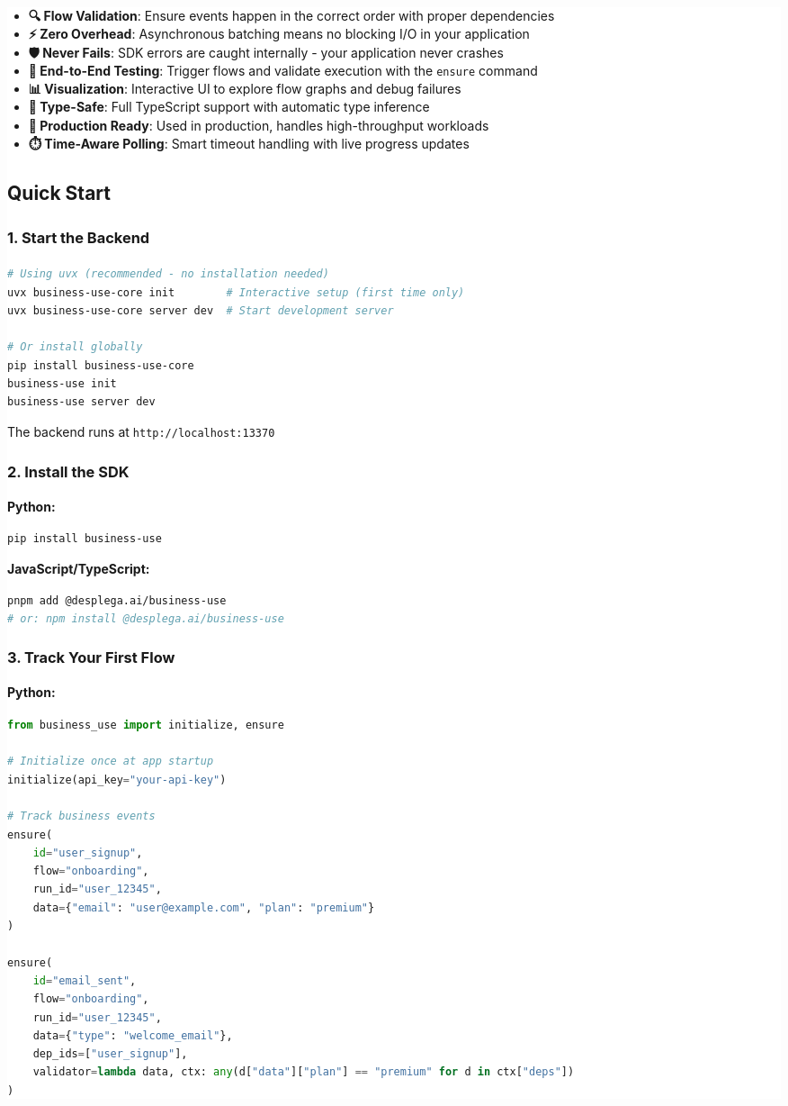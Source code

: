 - **🔍 Flow Validation**: Ensure events happen in the correct order with proper dependencies
- **⚡ Zero Overhead**: Asynchronous batching means no blocking I/O in your application
- **🛡️ Never Fails**: SDK errors are caught internally - your application never crashes
- **🎯 End-to-End Testing**: Trigger flows and validate execution with the `ensure` command
- **📊 Visualization**: Interactive UI to explore flow graphs and debug failures
- **🔧 Type-Safe**: Full TypeScript support with automatic type inference
- **🚀 Production Ready**: Used in production, handles high-throughput workloads
- **⏱️ Time-Aware Polling**: Smart timeout handling with live progress updates

## Quick Start

### 1. Start the Backend

```bash
# Using uvx (recommended - no installation needed)
uvx business-use-core init        # Interactive setup (first time only)
uvx business-use-core server dev  # Start development server

# Or install globally
pip install business-use-core
business-use init
business-use server dev
```

The backend runs at `http://localhost:13370`

### 2. Install the SDK

**Python:**
```bash
pip install business-use
```

**JavaScript/TypeScript:**
```bash
pnpm add @desplega.ai/business-use
# or: npm install @desplega.ai/business-use
```

### 3. Track Your First Flow

**Python:**
```python
from business_use import initialize, ensure

# Initialize once at app startup
initialize(api_key="your-api-key")

# Track business events
ensure(
    id="user_signup",
    flow="onboarding",
    run_id="user_12345",
    data={"email": "user@example.com", "plan": "premium"}
)

ensure(
    id="email_sent",
    flow="onboarding",
    run_id="user_12345",
    data={"type": "welcome_email"},
    dep_ids=["user_signup"],
    validator=lambda data, ctx: any(d["data"]["plan"] == "premium" for d in ctx["deps"])
)
```
